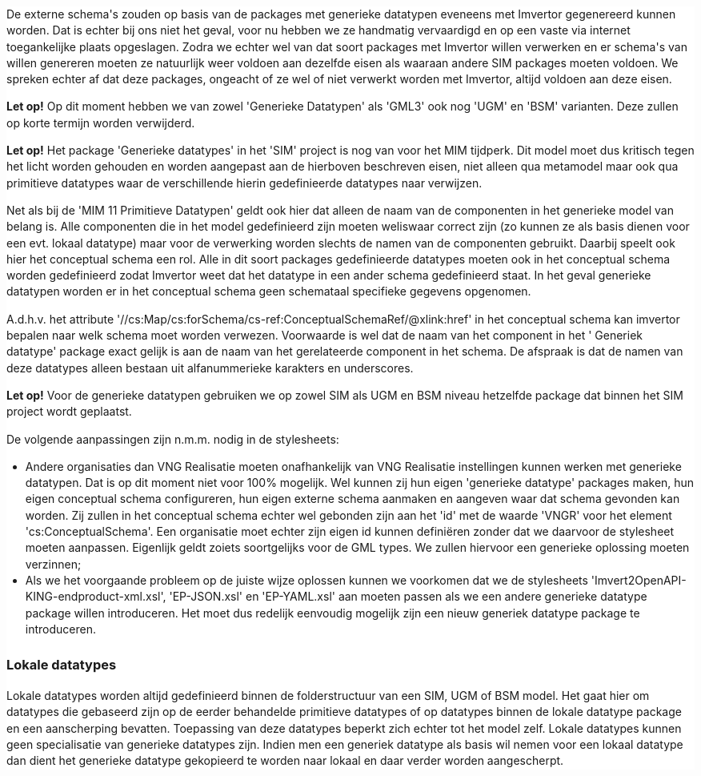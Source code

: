 De externe schema's zouden op basis van de packages met generieke datatypen eveneens met Imvertor gegenereerd kunnen worden. Dat is echter bij ons niet het geval, voor nu hebben we ze handmatig vervaardigd en op een vaste via internet toegankelijke plaats opgeslagen. Zodra we echter wel van dat soort packages met Imvertor willen verwerken en er schema's van willen genereren moeten ze natuurlijk weer voldoen aan dezelfde eisen als waaraan andere SIM packages moeten voldoen.
We spreken echter af dat deze packages, ongeacht of ze wel of niet verwerkt worden met Imvertor, altijd voldoen aan deze eisen.

**Let op!** Op dit moment hebben we van zowel 'Generieke Datatypen' als 'GML3' ook nog 'UGM' en 'BSM' varianten. Deze zullen op korte termijn worden verwijderd.

**Let op!** Het package 'Generieke datatypes' in het 'SIM' project is nog van voor het MIM tijdperk. Dit model moet dus kritisch tegen het licht worden gehouden en worden aangepast aan de hierboven beschreven eisen, niet alleen qua metamodel maar ook qua primitieve datatypes waar de verschillende hierin gedefinieerde datatypes naar verwijzen.

Net als bij de 'MIM 11 Primitieve Datatypen' geldt ook hier dat alleen de naam van de componenten in het generieke model van belang is. Alle componenten die in het model gedefinieerd zijn moeten weliswaar correct zijn (zo kunnen ze als basis dienen voor een evt. lokaal datatype) maar voor de verwerking worden slechts de namen van de componenten gebruikt. Daarbij speelt ook hier het conceptual schema een rol. Alle in dit soort packages gedefinieerde datatypes moeten ook in het conceptual schema worden gedefinieerd zodat Imvertor weet dat het datatype in een ander schema gedefinieerd staat. In het geval generieke datatypen worden er in het conceptual schema geen schemataal specifieke gegevens opgenomen.

A.d.h.v. het attribute '//cs:Map/cs:forSchema/cs-ref:ConceptualSchemaRef/@xlink:href' in het conceptual schema kan imvertor bepalen naar welk schema moet worden verwezen.
Voorwaarde is wel dat de naam van het component in het ' Generiek datatype'  package exact gelijk is aan de naam van het gerelateerde component in het schema. De afspraak is dat de namen van deze datatypes alleen bestaan uit alfanummerieke karakters en underscores.

**Let op!** Voor de generieke datatypen gebruiken we op zowel SIM als UGM en BSM niveau hetzelfde package dat binnen het SIM project wordt geplaatst.

De volgende aanpassingen zijn n.m.m. nodig in de stylesheets:
- Andere organisaties dan VNG Realisatie moeten onafhankelijk van VNG Realisatie instellingen kunnen werken met generieke datatypen. Dat is op dit moment niet voor 100% mogelijk. Wel kunnen zij hun eigen 'generieke datatype' packages maken, hun eigen conceptual schema configureren, hun eigen externe schema aanmaken en aangeven waar dat schema gevonden kan worden. Zij zullen in het conceptual schema echter wel gebonden zijn aan het 'id' met de waarde 'VNGR' voor het element 'cs:ConceptualSchema'. Een organisatie moet echter zijn eigen id kunnen definiëren zonder dat we daarvoor de stylesheet moeten aanpassen. Eigenlijk geldt zoiets soortgelijks voor de GML types. We zullen hiervoor een generieke oplossing moeten verzinnen;
- Als we het voorgaande probleem op de juiste wijze oplossen kunnen we voorkomen dat we de stylesheets 'Imvert2OpenAPI-KING-endproduct-xml.xsl', 'EP-JSON.xsl' en 'EP-YAML.xsl' aan moeten passen als we een andere generieke datatype package willen introduceren.
  Het moet dus redelijk eenvoudig mogelijk zijn een nieuw generiek datatype package te introduceren.

### Lokale datatypes

Lokale datatypes worden altijd gedefinieerd binnen de folderstructuur van een SIM, UGM of BSM model. Het gaat hier om datatypes die gebaseerd zijn op de eerder behandelde primitieve datatypes of op datatypes binnen de lokale datatype package en een aanscherping bevatten. Toepassing van deze datatypes beperkt zich echter tot het model zelf. Lokale datatypes kunnen geen specialisatie van generieke datatypes zijn. Indien men een generiek datatype als basis wil nemen voor een lokaal datatype dan dient het generieke datatype gekopieerd te worden naar lokaal en daar verder worden aangescherpt.
